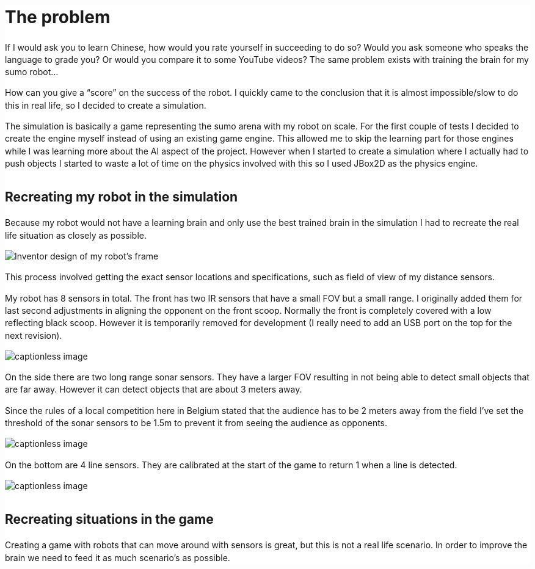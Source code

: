 The problem
===========

If I would ask you to learn Chinese, how would you rate yourself in succeeding to do so? Would you ask someone who speaks the language to grade you? Or would you compare it to some YouTube videos? The same problem exists with training the brain for my sumo robot…

How can you give a “score” on the success of the robot. I quickly came to the conclusion that it is almost impossible/slow to do this in real life, so I decided to create a simulation.

The simulation is basically a game representing the sumo arena with my robot on scale. For the first couple of tests I decided to create the engine myself instead of using an existing game engine. This allowed me to skip the learning part for those engines while I was learning more about the AI aspect of the project. However when I started to create a simulation where I actually had to push objects I started to waste a lot of time on the physics involved with this so I used JBox2D as the physics engine.

Recreating my robot in the simulation
-------------------------------------

Because my robot would not have a learning brain and only use the best trained brain in the simulation I had to recreate the real life situation as closely as possible.

![Inventor design of my robot’s frame](https://miro.medium.com/v2/resize:fit:1400/format:webp/1*QCksUJhJpZJyUjojUqlSAg.png)

This process involved getting the exact sensor locations and specifications, such as field of view of my distance sensors.

My robot has 8 sensors in total. The front has two IR sensors that have a small FOV but a small range. I originally added them for last second adjustments in aligning the opponent on the front scoop. Normally the front is completely covered with a low reflecting black scoop. However it is temporarily removed for development (I really need to add an USB port on the top for the next revision).

![captionless image](https://miro.medium.com/v2/resize:fit:1400/format:webp/1*zDlJz3T2fmwMytDPCtZmNQ.png)

On the side there are two long range sonar sensors. They have a larger FOV resulting in not being able to detect small objects that are far away. However it can detect objects that are about 3 meters away.

Since the rules of a local competition here in Belgium stated that the audience has to be 2 meters away from the field I’ve set the threshold of the sonar sensors to be 1.5m to prevent it from seeing the audience as opponents.

![captionless image](https://miro.medium.com/v2/resize:fit:1400/format:webp/1*g_jpRHARJ_L_qgoTVADkjg.png)

On the bottom are 4 line sensors. They are calibrated at the start of the game to return 1 when a line is detected.

![captionless image](https://miro.medium.com/v2/resize:fit:1400/format:webp/1*1hzmrA3FLm9MGZhy6FoJaQ.png)

Recreating situations in the game
---------------------------------

Creating a game with robots that can move around with sensors is great, but this is not a real life scenario. In order to improve the brain we need to feed it as much scenario’s as possible.

